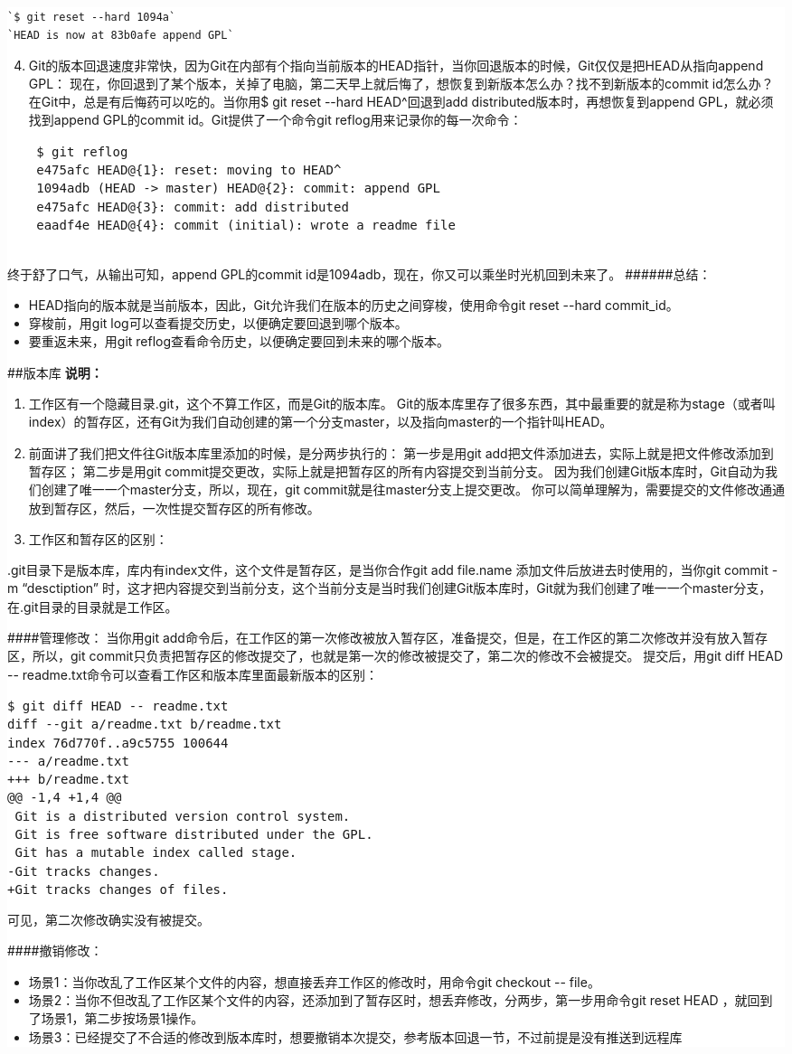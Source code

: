 	`$ git reset --hard 1094a`   
	`HEAD is now at 83b0afe append GPL`
4. Git的版本回退速度非常快，因为Git在内部有个指向当前版本的HEAD指针，当你回退版本的时候，Git仅仅是把HEAD从指向append GPL：
现在，你回退到了某个版本，关掉了电脑，第二天早上就后悔了，想恢复到新版本怎么办？找不到新版本的commit id怎么办？
在Git中，总是有后悔药可以吃的。当你用$ git reset --hard HEAD^回退到add distributed版本时，再想恢复到append GPL，就必须找到append GPL的commit id。Git提供了一个命令git reflog用来记录你的每一次命令：
	<pre>
	$ git reflog
	e475afc HEAD@{1}: reset: moving to HEAD^
	1094adb (HEAD -> master) HEAD@{2}: commit: append GPL
	e475afc HEAD@{3}: commit: add distributed
	eaadf4e HEAD@{4}: commit (initial): wrote a readme file
	</pre>
终于舒了口气，从输出可知，append GPL的commit id是1094adb，现在，你又可以乘坐时光机回到未来了。
######总结：
* HEAD指向的版本就是当前版本，因此，Git允许我们在版本的历史之间穿梭，使用命令git reset --hard commit_id。
* 穿梭前，用git log可以查看提交历史，以便确定要回退到哪个版本。
* 要重返未来，用git reflog查看命令历史，以便确定要回到未来的哪个版本。

##版本库
**说明：**

1. 工作区有一个隐藏目录.git，这个不算工作区，而是Git的版本库。
Git的版本库里存了很多东西，其中最重要的就是称为stage（或者叫index）的暂存区，还有Git为我们自动创建的第一个分支master，以及指向master的一个指针叫HEAD。

2. 前面讲了我们把文件往Git版本库里添加的时候，是分两步执行的：
第一步是用git add把文件添加进去，实际上就是把文件修改添加到暂存区；
第二步是用git commit提交更改，实际上就是把暂存区的所有内容提交到当前分支。
因为我们创建Git版本库时，Git自动为我们创建了唯一一个master分支，所以，现在，git commit就是往master分支上提交更改。
你可以简单理解为，需要提交的文件修改通通放到暂存区，然后，一次性提交暂存区的所有修改。
3. 工作区和暂存区的区别：

.git目录下是版本库，库内有index文件，这个文件是暂存区，是当你合作git add file.name 添加文件后放进去时使用的，当你git commit -m “desctiption” 时，这才把内容提交到当前分支，这个当前分支是当时我们创建Git版本库时，Git就为我们创建了唯一一个master分支，在.git目录的目录就是工作区。

####管理修改：
当你用git add命令后，在工作区的第一次修改被放入暂存区，准备提交，但是，在工作区的第二次修改并没有放入暂存区，所以，git commit只负责把暂存区的修改提交了，也就是第一次的修改被提交了，第二次的修改不会被提交。
提交后，用git diff HEAD -- readme.txt命令可以查看工作区和版本库里面最新版本的区别：
<pre>
$ git diff HEAD -- readme.txt 
diff --git a/readme.txt b/readme.txt
index 76d770f..a9c5755 100644
--- a/readme.txt
+++ b/readme.txt
@@ -1,4 +1,4 @@
 Git is a distributed version control system.
 Git is free software distributed under the GPL.
 Git has a mutable index called stage.
-Git tracks changes.
+Git tracks changes of files.
</pre>可见，第二次修改确实没有被提交。

####撤销修改：
* 场景1：当你改乱了工作区某个文件的内容，想直接丢弃工作区的修改时，用命令git checkout -- file。
* 场景2：当你不但改乱了工作区某个文件的内容，还添加到了暂存区时，想丢弃修改，分两步，第一步用命令git reset HEAD <file>，就回到了场景1，第二步按场景1操作。
* 场景3：已经提交了不合适的修改到版本库时，想要撤销本次提交，参考版本回退一节，不过前提是没有推送到远程库
